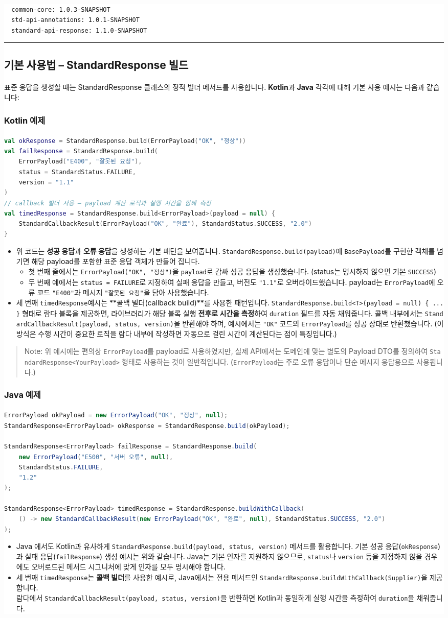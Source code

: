 ```plaintext
  common-core: 1.0.3-SNAPSHOT
  std-api-annotations: 1.0.1-SNAPSHOT
  standard-api-response: 1.1.0-SNAPSHOT
```

---
## **기본 사용법 – StandardResponse 빌드**
표준 응답을 생성할 때는 StandardResponse 클래스의 정적 빌더 메서드를 사용합니다. **Kotlin**과 **Java** 각각에 대해 기본 사용 예시는 다음과 같습니다:

### **Kotlin 예제**
```kotlin
val okResponse = StandardResponse.build(ErrorPayload("OK", "정상"))
val failResponse = StandardResponse.build(
    ErrorPayload("E400", "잘못된 요청"),
    status = StandardStatus.FAILURE,
    version = "1.1"
)
// callback 빌더 사용 – payload 계산 로직과 실행 시간을 함께 측정
val timedResponse = StandardResponse.build<ErrorPayload>(payload = null) {
    StandardCallbackResult(ErrorPayload("OK", "완료"), StandardStatus.SUCCESS, "2.0")
}
```

- 위 코드는 **성공 응답**과 **오류 응답**을 생성하는 기본 패턴을 보여줍니다. `StandardResponse.build(payload)`에 `BasePayload`를 구현한 객체를 넘기면 해당 payload를 포함한 표준 응답 객체가 만들어 집니다.
    - 첫 번째 줄에서는 `ErrorPayload("OK", "정상")`을 `payload`로 감싸 성공 응답을 생성했습니다. (status는 명시하지 않으면 기본 `SUCCESS`)
    - 두 번째 예에서는 `status = FAILURE`로 지정하여 실패 응답을 만들고, 버전도 `"1.1"`로 오버라이드했습니다. payload는 `ErrorPayload`에 오류 코드 `"E400"`과 메시지 `"잘못된 요청"`을 담아 사용했습니다.
- 세 번째 `timedResponse`예시는 **콜백 빌더(callback build)**를 사용한 패턴입니다. `StandardResponse.build<T>(payload = null) { ... }` 형태로 람다 블록을 제공하면, 라이브러리가 해당 블록 실행 **전후로 시간을 측정**하여 `duration` 필드를 자동 채워줍니다. 콜백 내부에서는 `StandardCallbackResult(payload, status, version)`을 반환해야 하며, 예시에서는 `"OK"` 코드의 `ErrorPayload`를 성공 상태로 반환했습니다. (이 방식은 수행 시간이 중요한 로직을 람다 내부에 작성하면 자동으로 걸린 시간이 계산된다는 점이 특징입니다.)

> Note: 위 예시에는 편의상 `ErrorPayload`를 payload로 사용하였지만, 실제 API에서는 도메인에 맞는 별도의 Payload DTO를 정의하여 `StandardResponse<YourPayload>` 형태로 사용하는 것이 일반적입니다. (`ErrorPayload`는 주로 오류 응답이나 단순 메시지 응답용으로 사용됩니다.)

### **Java 예제**
```java
ErrorPayload okPayload = new ErrorPayload("OK", "정상", null);
StandardResponse<ErrorPayload> okResponse = StandardResponse.build(okPayload);

StandardResponse<ErrorPayload> failResponse = StandardResponse.build(
    new ErrorPayload("E500", "서버 오류", null),
    StandardStatus.FAILURE,
    "1.2"
);

StandardResponse<ErrorPayload> timedResponse = StandardResponse.buildWithCallback(
    () -> new StandardCallbackResult(new ErrorPayload("OK", "완료", null), StandardStatus.SUCCESS, "2.0")
);
```
- Java 에서도 Kotlin과 유사하게 `StandardResponse.build(payload, status, version)` 메서드를 활용합니다. 기본 성공 응답(`okResponse`)과 실패 응답(`failResponse`) 생성 예시는 위와 같습니다. Java는 기본 인자를 지원하지 않으므로, `status`나 `version` 등을 지정하지 않을 경우에도 오버로드된 메서드 시그니처에 맞게 인자를 모두 명시해야 합니다.
- 세 번째 `timedResponse`는 **콜백 빌더**를 사용한 예시로, Java에서는 전용 메서드인 `StandardResponse.buildWithCallback(Supplier)`을 제공합니다.<br>
  람다에서 `StandardCallbackResult(payload, status, version)`을 반환하면 Kotlin과 동일하게 실행 시간을 측정하여 `duration`을 채워줍니다.
